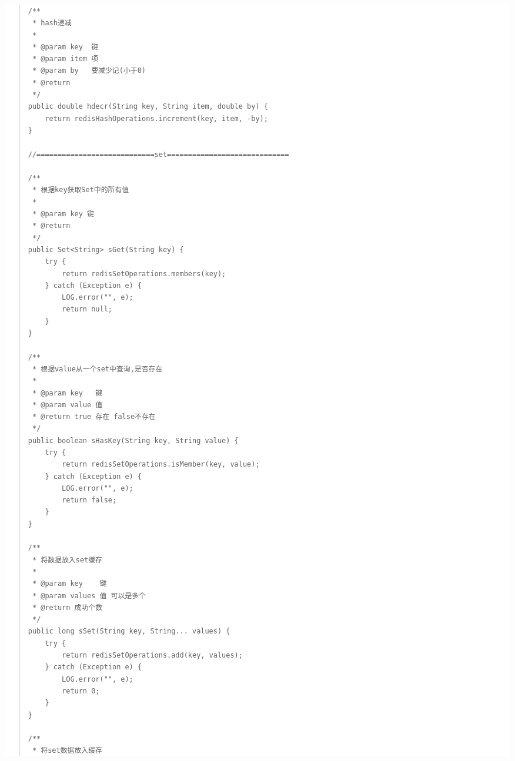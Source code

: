 > 
>     /**
>      * hash递减
>      *
>      * @param key  键
>      * @param item 项
>      * @param by   要减少记(小于0)
>      * @return
>      */
>     public double hdecr(String key, String item, double by) {
>         return redisHashOperations.increment(key, item, -by);
>     }
> 
>     //============================set=============================
> 
>     /**
>      * 根据key获取Set中的所有值
>      *
>      * @param key 键
>      * @return
>      */
>     public Set<String> sGet(String key) {
>         try {
>             return redisSetOperations.members(key);
>         } catch (Exception e) {
>             LOG.error("", e);
>             return null;
>         }
>     }
> 
>     /**
>      * 根据value从一个set中查询,是否存在
>      *
>      * @param key   键
>      * @param value 值
>      * @return true 存在 false不存在
>      */
>     public boolean sHasKey(String key, String value) {
>         try {
>             return redisSetOperations.isMember(key, value);
>         } catch (Exception e) {
>             LOG.error("", e);
>             return false;
>         }
>     }
> 
>     /**
>      * 将数据放入set缓存
>      *
>      * @param key    键
>      * @param values 值 可以是多个
>      * @return 成功个数
>      */
>     public long sSet(String key, String... values) {
>         try {
>             return redisSetOperations.add(key, values);
>         } catch (Exception e) {
>             LOG.error("", e);
>             return 0;
>         }
>     }
> 
>     /**
>      * 将set数据放入缓存